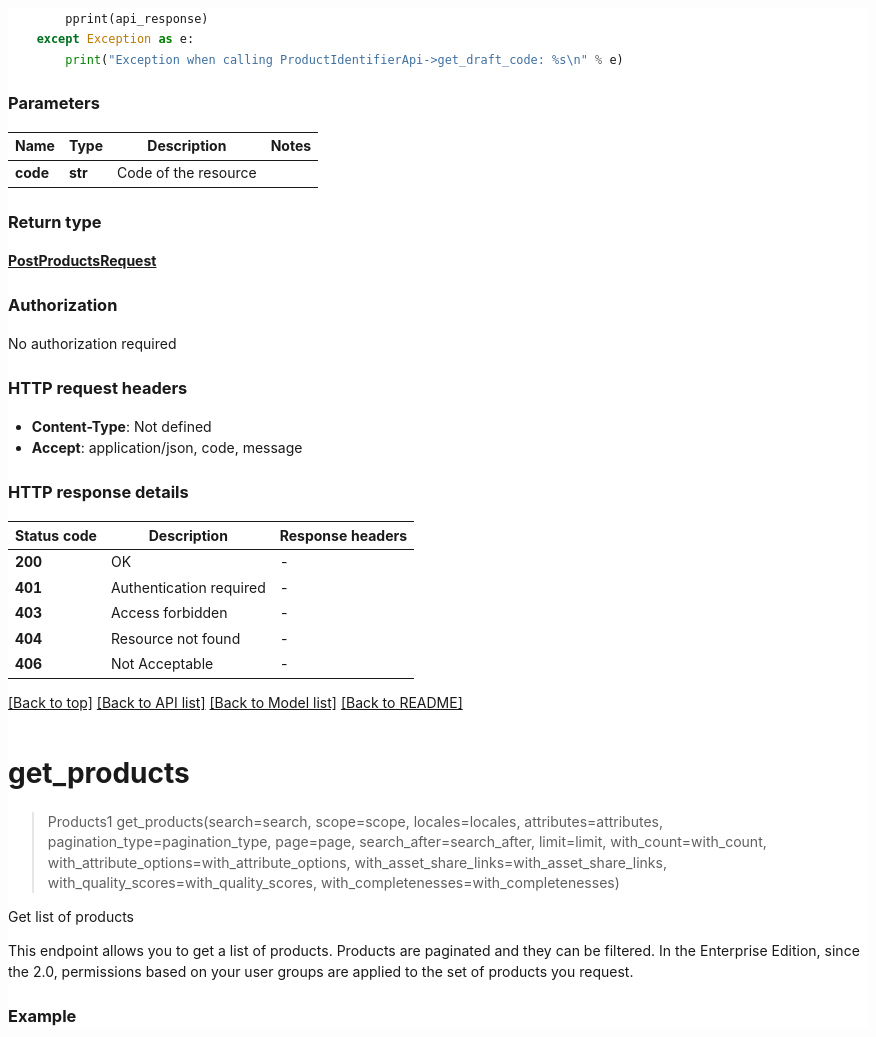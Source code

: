 ```python
        pprint(api_response)
    except Exception as e:
        print("Exception when calling ProductIdentifierApi->get_draft_code: %s\n" % e)
```



### Parameters


Name | Type | Description  | Notes
------------- | ------------- | ------------- | -------------
 **code** | **str**| Code of the resource | 

### Return type

[**PostProductsRequest**](PostProductsRequest.md)

### Authorization

No authorization required

### HTTP request headers

 - **Content-Type**: Not defined
 - **Accept**: application/json, code, message

### HTTP response details

| Status code | Description | Response headers |
|-------------|-------------|------------------|
**200** | OK |  -  |
**401** | Authentication required |  -  |
**403** | Access forbidden |  -  |
**404** | Resource not found |  -  |
**406** | Not Acceptable |  -  |

[[Back to top]](#) [[Back to API list]](../README.md#documentation-for-api-endpoints) [[Back to Model list]](../README.md#documentation-for-models) [[Back to README]](../README.md)

# **get_products**
> Products1 get_products(search=search, scope=scope, locales=locales, attributes=attributes, pagination_type=pagination_type, page=page, search_after=search_after, limit=limit, with_count=with_count, with_attribute_options=with_attribute_options, with_asset_share_links=with_asset_share_links, with_quality_scores=with_quality_scores, with_completenesses=with_completenesses)

Get list of products

This endpoint allows you to get a list of products. Products are paginated and they can be filtered. In the Enterprise Edition, since the 2.0, permissions based on your user groups are applied to the set of products you request.

### Example
